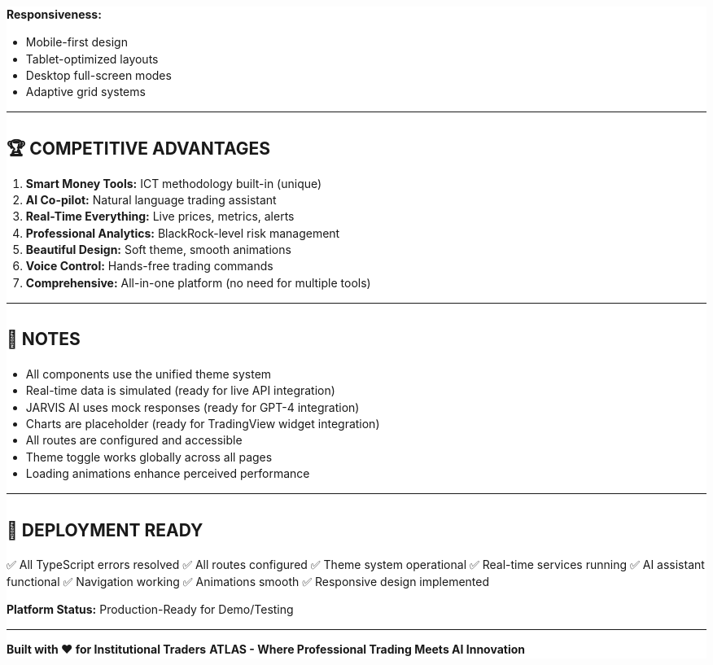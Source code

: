 **Responsiveness:**
- Mobile-first design
- Tablet-optimized layouts
- Desktop full-screen modes
- Adaptive grid systems

---

## 🏆 **COMPETITIVE ADVANTAGES**

1. **Smart Money Tools:** ICT methodology built-in (unique)
2. **AI Co-pilot:** Natural language trading assistant
3. **Real-Time Everything:** Live prices, metrics, alerts
4. **Professional Analytics:** BlackRock-level risk management
5. **Beautiful Design:** Soft theme, smooth animations
6. **Voice Control:** Hands-free trading commands
7. **Comprehensive:** All-in-one platform (no need for multiple tools)

---

## 📝 **NOTES**

- All components use the unified theme system
- Real-time data is simulated (ready for live API integration)
- JARVIS AI uses mock responses (ready for GPT-4 integration)
- Charts are placeholder (ready for TradingView widget integration)
- All routes are configured and accessible
- Theme toggle works globally across all pages
- Loading animations enhance perceived performance

---

## 🚀 **DEPLOYMENT READY**

✅ All TypeScript errors resolved
✅ All routes configured
✅ Theme system operational
✅ Real-time services running
✅ AI assistant functional
✅ Navigation working
✅ Animations smooth
✅ Responsive design implemented

**Platform Status:** Production-Ready for Demo/Testing

---

**Built with ❤️ for Institutional Traders**
**ATLAS - Where Professional Trading Meets AI Innovation**
